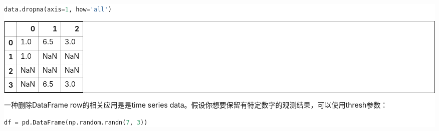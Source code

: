 


```python
data.dropna(axis=1, how='all')
```




<div>
<table border="1" class="dataframe">
  <thead>
    <tr style="text-align: right;">
      <th></th>
      <th>0</th>
      <th>1</th>
      <th>2</th>
    </tr>
  </thead>
  <tbody>
    <tr>
      <th>0</th>
      <td>1.0</td>
      <td>6.5</td>
      <td>3.0</td>
    </tr>
    <tr>
      <th>1</th>
      <td>1.0</td>
      <td>NaN</td>
      <td>NaN</td>
    </tr>
    <tr>
      <th>2</th>
      <td>NaN</td>
      <td>NaN</td>
      <td>NaN</td>
    </tr>
    <tr>
      <th>3</th>
      <td>NaN</td>
      <td>6.5</td>
      <td>3.0</td>
    </tr>
  </tbody>
</table>
</div>



一种删除DataFrame row的相关应用是是time series data。假设你想要保留有特定数字的观测结果，可以使用thresh参数：


```python
df = pd.DataFrame(np.random.randn(7, 3))
```
